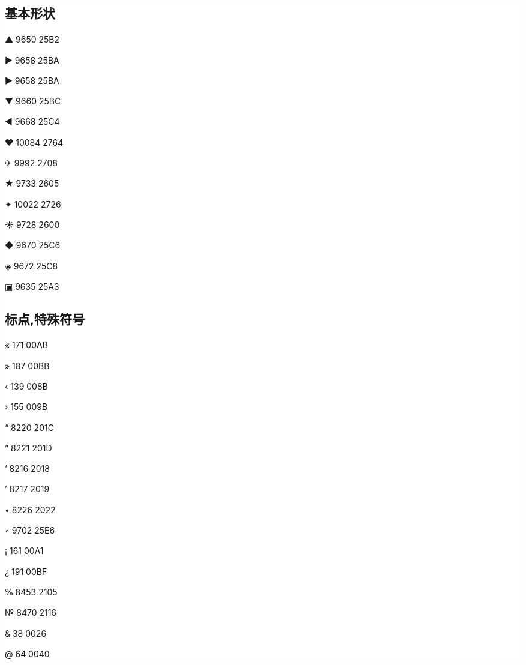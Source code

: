 ## 基本形状 
▲ 9650 25B2

► 9658 25BA 

► 9658 25BA

▼ 9660 25BC

◄ 9668 25C4

❤ 10084 2764

✈ 9992 2708

★ 9733 2605

✦ 10022 2726

☀ 9728 2600

◆ 9670 25C6

◈ 9672 25C8

▣ 9635 25A3

 

## 标点,特殊符号

« 171 00AB

» 187 00BB

‹ 139 008B
 
› 155 009B

 “ 8220 201C
 
” 8221 201D 

‘ 8216 2018

’ 8217 2019

• 8226 2022

◦ 9702 25E6

¡ 161 00A1

¿ 191 00BF 

℅ 8453 2105

№ 8470 2116

& 38 0026

@ 64 0040
